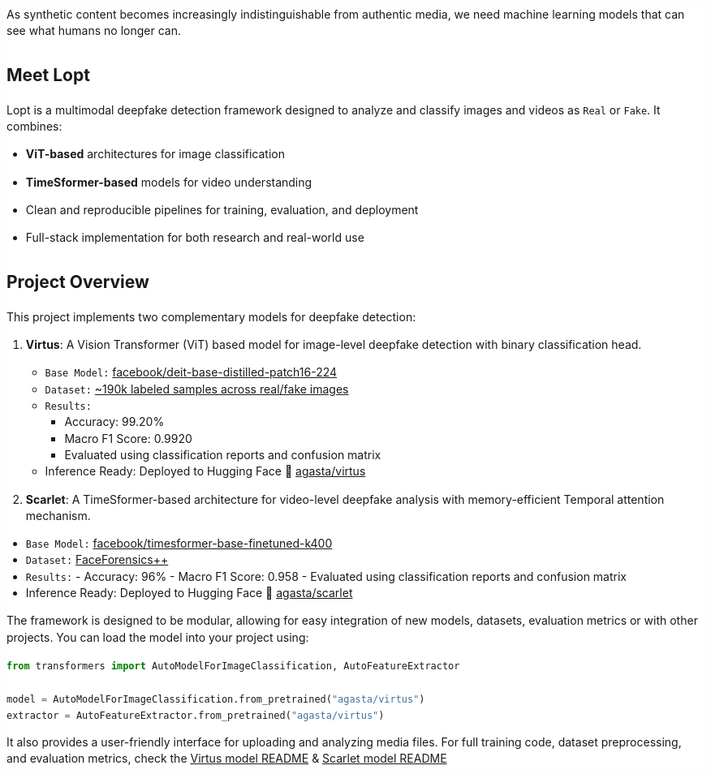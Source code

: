 As synthetic content becomes increasingly indistinguishable from authentic media, we need machine learning models that can see what humans no longer can.

## Meet Lopt

Lopt is a multimodal deepfake detection framework designed to analyze and classify images and videos as `Real` or `Fake`. It combines:

- **ViT-based** architectures for image classification

- **TimeSformer-based** models for video understanding

- Clean and reproducible pipelines for training, evaluation, and deployment

- Full-stack implementation for both research and real-world use

## Project Overview

This project implements two complementary models for deepfake detection:

1. **Virtus**: A Vision Transformer (ViT) based model for image-level deepfake detection with binary classification head.

   - `Base Model:` [facebook/deit-base-distilled-patch16-224](https://arxiv.org/abs/2012.12877)
   - `Dataset:` [~190k labeled samples across real/fake images](https://drive.google.com/drive/folders/1UksPJfRtgw_fLsGcpCRAEWSyt_5fSA9Y?usp=sharing)
   - `Results:`
     - Accuracy: 99.20%
     - Macro F1 Score: 0.9920
     - Evaluated using classification reports and confusion matrix
   - Inference Ready: Deployed to Hugging Face 🤗 [agasta/virtus](https://huggingface.co/agasta/virtus)

2. **Scarlet**: A TimeSformer-based architecture for video-level deepfake analysis with memory-efficient Temporal attention mechanism.

- `Base Model:` [facebook/timesformer-base-finetuned-k400](https://huggingface.co/facebook/timesformer-base-finetuned-k400)
- `Dataset:` [FaceForensics++](https://github.com/ondyari/FaceForensics)
- `Results:` - Accuracy: 96% - Macro F1 Score: 0.958 - Evaluated using classification reports and confusion matrix
- Inference Ready: Deployed to Hugging Face 🤗 [agasta/scarlet](https://huggingface.co/agasta/scarlet)

The framework is designed to be modular, allowing for easy integration of new models, datasets, evaluation metrics or with other projects.
You can load the model into your project using:

```python
from transformers import AutoModelForImageClassification, AutoFeatureExtractor

model = AutoModelForImageClassification.from_pretrained("agasta/virtus")
extractor = AutoFeatureExtractor.from_pretrained("agasta/virtus")
```

It also provides a user-friendly interface for uploading and analyzing media files. For full training code, dataset
preprocessing, and evaluation metrics, check the [Virtus model README](./models/image/README.md)
& [Scarlet model README](./models/video/README.md)
